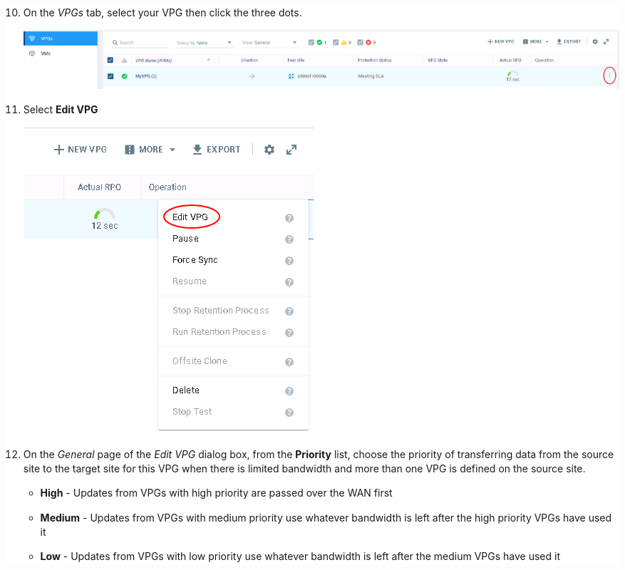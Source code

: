 10. On the *VPGs* tab, select your VPG then click the three dots.

    ![VPG options](images/vmw-zerto-btn-vpg-options.png)

11. Select **Edit VPG**

    ![Edit VPG menu option](images/vmw-zerto-mnu-edit-vpg.png)

12. On the *General* page of the *Edit VPG* dialog box, from the **Priority** list, choose the priority of transferring data from the source site to the target site for this VPG when there is limited bandwidth and more than one VPG is defined on the source site.

    - **High** - Updates from VPGs with high priority are passed over the WAN first

    - **Medium** - Updates from VPGs with medium priority use whatever bandwidth is left after the high priority VPGs have used it

    - **Low** - Updates from VPGs with low priority use whatever bandwidth is left after the medium VPGs have used it
